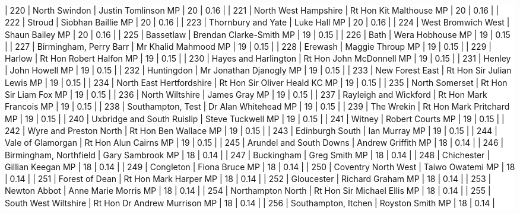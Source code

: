 | 220 | North Swindon | Justin Tomlinson MP | 20 | 0.16 |
| 221 | North West Hampshire | Rt Hon Kit Malthouse MP | 20 | 0.16 |
| 222 | Stroud | Siobhan Baillie MP | 20 | 0.16 |
| 223 | Thornbury and Yate | Luke Hall MP | 20 | 0.16 |
| 224 | West Bromwich West | Shaun Bailey MP | 20 | 0.16 |
| 225 | Bassetlaw | Brendan Clarke-Smith MP | 19 | 0.15 |
| 226 | Bath | Wera Hobhouse MP | 19 | 0.15 |
| 227 | Birmingham, Perry Barr | Mr Khalid Mahmood MP | 19 | 0.15 |
| 228 | Erewash | Maggie Throup MP | 19 | 0.15 |
| 229 | Harlow | Rt Hon Robert Halfon MP | 19 | 0.15 |
| 230 | Hayes and Harlington | Rt Hon John McDonnell MP | 19 | 0.15 |
| 231 | Henley | John Howell MP | 19 | 0.15 |
| 232 | Huntingdon | Mr Jonathan Djanogly MP | 19 | 0.15 |
| 233 | New Forest East | Rt Hon Sir Julian Lewis MP | 19 | 0.15 |
| 234 | North East Hertfordshire | Rt Hon Sir Oliver Heald KC MP | 19 | 0.15 |
| 235 | North Somerset | Rt Hon Sir Liam Fox MP | 19 | 0.15 |
| 236 | North Wiltshire | James Gray MP | 19 | 0.15 |
| 237 | Rayleigh and Wickford | Rt Hon Mark Francois MP | 19 | 0.15 |
| 238 | Southampton, Test | Dr Alan Whitehead MP | 19 | 0.15 |
| 239 | The Wrekin | Rt Hon Mark Pritchard MP | 19 | 0.15 |
| 240 | Uxbridge and South Ruislip | Steve Tuckwell MP | 19 | 0.15 |
| 241 | Witney | Robert Courts MP | 19 | 0.15 |
| 242 | Wyre and Preston North | Rt Hon Ben Wallace MP | 19 | 0.15 |
| 243 | Edinburgh South | Ian Murray MP | 19 | 0.15 |
| 244 | Vale of Glamorgan | Rt Hon Alun Cairns MP | 19 | 0.15 |
| 245 | Arundel and South Downs | Andrew Griffith MP | 18 | 0.14 |
| 246 | Birmingham, Northfield | Gary Sambrook MP | 18 | 0.14 |
| 247 | Buckingham | Greg Smith MP | 18 | 0.14 |
| 248 | Chichester | Gillian Keegan MP | 18 | 0.14 |
| 249 | Congleton | Fiona Bruce MP | 18 | 0.14 |
| 250 | Coventry North West | Taiwo Owatemi MP | 18 | 0.14 |
| 251 | Forest of Dean | Rt Hon Mark Harper MP | 18 | 0.14 |
| 252 | Gloucester | Richard Graham MP | 18 | 0.14 |
| 253 | Newton Abbot | Anne Marie Morris MP | 18 | 0.14 |
| 254 | Northampton North | Rt Hon Sir Michael Ellis MP | 18 | 0.14 |
| 255 | South West Wiltshire | Rt Hon Dr Andrew Murrison MP | 18 | 0.14 |
| 256 | Southampton, Itchen | Royston Smith MP | 18 | 0.14 |